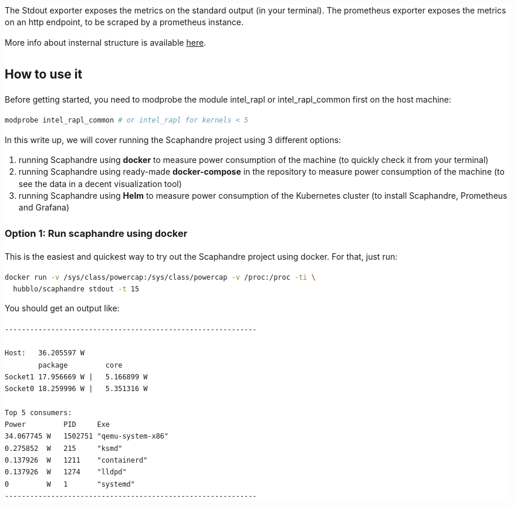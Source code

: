 The Stdout exporter exposes the metrics on the standard output (in your terminal).
The prometheus exporter exposes the metrics on an http endpoint, to be scraped
by a prometheus instance.

More info about insternal structure is available
[here](https://hubblo-org.github.io/scaphandre-documentation/explanations/internal-structure.html).

## How to use it

Before getting started, you need to modprobe the module intel_rapl or
intel_rapl_common first on the host machine:

```bash
modprobe intel_rapl_common # or intel_rapl for kernels < 5
```

In this write up, we will cover running the Scaphandre project using 3 different
options:

1. running Scaphandre using **docker** to measure power consumption of the machine
   (to quickly check it from your terminal)
1. running Scaphandre using ready-made **docker-compose** in the repository to
  measure power consumption of the machine
  (to see the data in a decent visualization tool)
1. running Scaphandre using **Helm** to measure power consumption of the
  Kubernetes cluster (to install Scaphandre, Prometheus and Grafana)

### Option 1: Run scaphandre using docker

This is the easiest and quickest way to try out the Scaphandre project using
docker. For that, just run:

```bash
docker run -v /sys/class/powercap:/sys/class/powercap -v /proc:/proc -ti \
  hubblo/scaphandre stdout -t 15
```

You should get an output like:

```text
------------------------------------------------------------

Host:   36.205597 W
        package         core
Socket1 17.956669 W |   5.166899 W
Socket0 18.259996 W |   5.351316 W

Top 5 consumers:
Power         PID     Exe
34.067745 W   1502751 "qemu-system-x86"
0.275852  W   215     "ksmd"
0.137926  W   1211    "containerd"
0.137926  W   1274    "lldpd"
0         W   1       "systemd"
------------------------------------------------------------
```
